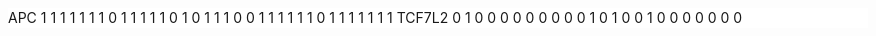   <tr>
   <td style="text-align:left;"> APC </td>
   <td style="text-align:right;"> 1 </td>
   <td style="text-align:right;"> 1 </td>
   <td style="text-align:right;"> 1 </td>
   <td style="text-align:right;"> 1 </td>
   <td style="text-align:right;"> 1 </td>
   <td style="text-align:right;"> 1 </td>
   <td style="text-align:right;"> 1 </td>
   <td style="text-align:right;"> 0 </td>
   <td style="text-align:right;"> 1 </td>
   <td style="text-align:right;"> 1 </td>
   <td style="text-align:right;"> 1 </td>
   <td style="text-align:right;"> 1 </td>
   <td style="text-align:right;"> 1 </td>
   <td style="text-align:right;"> 0 </td>
   <td style="text-align:right;"> 1 </td>
   <td style="text-align:right;"> 0 </td>
   <td style="text-align:right;"> 1 </td>
   <td style="text-align:right;"> 1 </td>
   <td style="text-align:right;"> 1 </td>
   <td style="text-align:right;"> 0 </td>
   <td style="text-align:right;"> 0 </td>
   <td style="text-align:right;"> 1 </td>
   <td style="text-align:right;"> 1 </td>
   <td style="text-align:right;"> 1 </td>
   <td style="text-align:right;"> 1 </td>
   <td style="text-align:right;"> 1 </td>
   <td style="text-align:right;"> 1 </td>
   <td style="text-align:right;"> 0 </td>
   <td style="text-align:right;"> 1 </td>
   <td style="text-align:right;"> 1 </td>
   <td style="text-align:right;"> 1 </td>
   <td style="text-align:right;"> 1 </td>
   <td style="text-align:right;"> 1 </td>
   <td style="text-align:right;"> 1 </td>
   <td style="text-align:right;"> 1 </td>
  </tr>
  <tr>
   <td style="text-align:left;"> TCF7L2 </td>
   <td style="text-align:right;"> 0 </td>
   <td style="text-align:right;"> 1 </td>
   <td style="text-align:right;"> 0 </td>
   <td style="text-align:right;"> 0 </td>
   <td style="text-align:right;"> 0 </td>
   <td style="text-align:right;"> 0 </td>
   <td style="text-align:right;"> 0 </td>
   <td style="text-align:right;"> 0 </td>
   <td style="text-align:right;"> 0 </td>
   <td style="text-align:right;"> 0 </td>
   <td style="text-align:right;"> 0 </td>
   <td style="text-align:right;"> 1 </td>
   <td style="text-align:right;"> 0 </td>
   <td style="text-align:right;"> 1 </td>
   <td style="text-align:right;"> 0 </td>
   <td style="text-align:right;"> 0 </td>
   <td style="text-align:right;"> 1 </td>
   <td style="text-align:right;"> 0 </td>
   <td style="text-align:right;"> 0 </td>
   <td style="text-align:right;"> 0 </td>
   <td style="text-align:right;"> 0 </td>
   <td style="text-align:right;"> 0 </td>
   <td style="text-align:right;"> 0 </td>
   <td style="text-align:right;"> 0 </td>